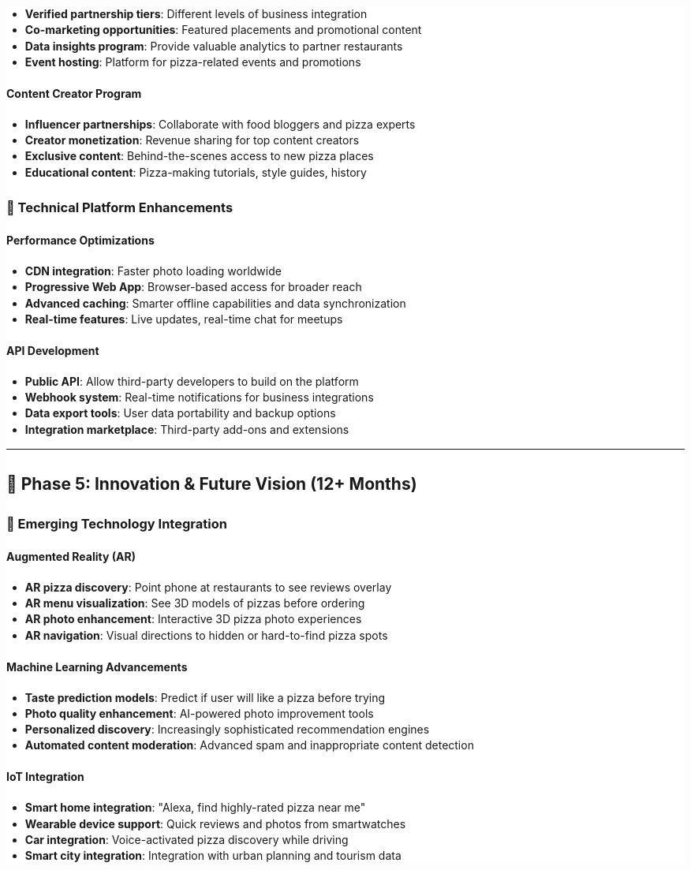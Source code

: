 - **Verified partnership tiers**: Different levels of business integration
- **Co-marketing opportunities**: Featured placements and promotional content
- **Data insights program**: Provide valuable analytics to partner restaurants
- **Event hosting**: Platform for pizza-related events and promotions

#### **Content Creator Program**

- **Influencer partnerships**: Collaborate with food bloggers and pizza experts
- **Creator monetization**: Revenue sharing for top content creators
- **Exclusive content**: Behind-the-scenes access to new pizza places
- **Educational content**: Pizza-making tutorials, style guides, history

### **🔧 Technical Platform Enhancements**

#### **Performance Optimizations**

- **CDN integration**: Faster photo loading worldwide
- **Progressive Web App**: Browser-based access for broader reach
- **Advanced caching**: Smarter offline capabilities and data synchronization
- **Real-time features**: Live updates, real-time chat for meetups

#### **API Development**

- **Public API**: Allow third-party developers to build on the platform
- **Webhook system**: Real-time notifications for business integrations
- **Data export tools**: User data portability and backup options
- **Integration marketplace**: Third-party add-ons and extensions

---

## 🎯 **Phase 5: Innovation & Future Vision (12+ Months)**

### **🚀 Emerging Technology Integration**

#### **Augmented Reality (AR)**

- **AR pizza discovery**: Point phone at restaurants to see reviews overlay
- **AR menu visualization**: See 3D models of pizzas before ordering
- **AR photo enhancement**: Interactive 3D pizza photo experiences
- **AR navigation**: Visual directions to hidden or hard-to-find pizza spots

#### **Machine Learning Advancements**

- **Taste prediction models**: Predict if user will like a pizza before trying
- **Photo quality enhancement**: AI-powered photo improvement tools
- **Personalized discovery**: Increasingly sophisticated recommendation engines
- **Automated content moderation**: Advanced spam and inappropriate content detection

#### **IoT Integration**

- **Smart home integration**: "Alexa, find highly-rated pizza near me"
- **Wearable device support**: Quick reviews and photos from smartwatches
- **Car integration**: Voice-activated pizza discovery while driving
- **Smart city integration**: Integration with urban planning and tourism data

